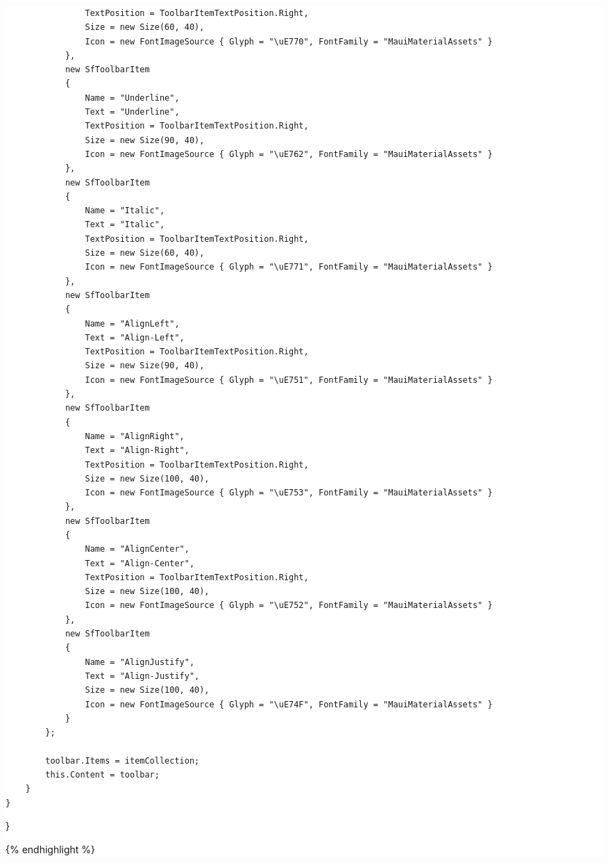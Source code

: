                     TextPosition = ToolbarItemTextPosition.Right,
                    Size = new Size(60, 40),
                    Icon = new FontImageSource { Glyph = "\uE770", FontFamily = "MauiMaterialAssets" }
                },
                new SfToolbarItem
                {
                    Name = "Underline",
                    Text = "Underline",
                    TextPosition = ToolbarItemTextPosition.Right,
                    Size = new Size(90, 40),
                    Icon = new FontImageSource { Glyph = "\uE762", FontFamily = "MauiMaterialAssets" }
                },
                new SfToolbarItem
                {
                    Name = "Italic",
                    Text = "Italic",
                    TextPosition = ToolbarItemTextPosition.Right,
                    Size = new Size(60, 40),
                    Icon = new FontImageSource { Glyph = "\uE771", FontFamily = "MauiMaterialAssets" }
                },
                new SfToolbarItem
                {
                    Name = "AlignLeft",
                    Text = "Align-Left",
                    TextPosition = ToolbarItemTextPosition.Right,
                    Size = new Size(90, 40),
                    Icon = new FontImageSource { Glyph = "\uE751", FontFamily = "MauiMaterialAssets" }
                },
                new SfToolbarItem
                {
                    Name = "AlignRight",
                    Text = "Align-Right",
                    TextPosition = ToolbarItemTextPosition.Right,
                    Size = new Size(100, 40),
                    Icon = new FontImageSource { Glyph = "\uE753", FontFamily = "MauiMaterialAssets" }
                },
                new SfToolbarItem
                {
                    Name = "AlignCenter",
                    Text = "Align-Center",
                    TextPosition = ToolbarItemTextPosition.Right,
                    Size = new Size(100, 40),
                    Icon = new FontImageSource { Glyph = "\uE752", FontFamily = "MauiMaterialAssets" }
                },
                new SfToolbarItem
                {
                    Name = "AlignJustify",
                    Text = "Align-Justify",
                    Size = new Size(100, 40),
                    Icon = new FontImageSource { Glyph = "\uE74F", FontFamily = "MauiMaterialAssets" }
                }
            };

            toolbar.Items = itemCollection;
            this.Content = toolbar;
        }
    }
}

{% endhighlight %}
